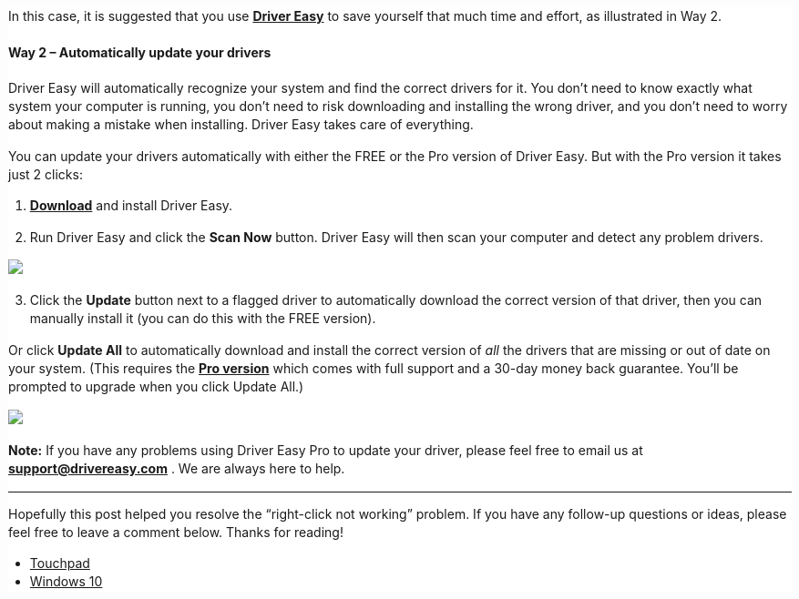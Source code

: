  In this case, it is suggested that you use **[Driver Easy](https://tools.techidaily.com/drivereasy/download/)**  to save yourself that much time and effort, as illustrated in Way 2.

#### **Way 2 – Automatically update your drivers**

 Driver Easy will automatically recognize your system and find the correct drivers for it. You don’t need to know exactly what system your computer is running, you don’t need to risk downloading and installing the wrong driver, and you don’t need to worry about making a mistake when installing. Driver Easy takes care of everything.

 You can update your drivers automatically with either the FREE or the Pro version of Driver Easy. But with the Pro version it takes just 2 clicks:

 1) **[Download](https://tools.techidaily.com/drivereasy/download/)**  and install Driver Easy.

 2) Run Driver Easy and click the **Scan Now** button. Driver Easy will then scan your computer and detect any problem drivers.

![](https://images.drivereasy.com/wp-content/uploads/2019/06/image-439.png)

 3) Click the **Update**  button next to a flagged driver to automatically download the correct version of that driver, then you can manually install it (you can do this with the FREE version).

 Or click **Update All** to automatically download and install the correct version of _all_ the drivers that are missing or out of date on your system. (This requires the **[Pro version](https://tools.techidaily.com/drivereasy/download/)**  which comes with full support and a 30-day money back guarantee. You’ll be prompted to upgrade when you click Update All.)

![](https://images.drivereasy.com/wp-content/uploads/2019/06/image-629.png)

**Note:** If you have any problems using Driver Easy Pro to update your driver, please feel free to email us at **<support@drivereasy.com>** . We are always here to help.

---

 Hopefully this post helped you resolve the “right-click not working” problem. If you have any follow-up questions or ideas, please feel free to leave a comment below. Thanks for reading!

* [Touchpad](https://bellelily.pxf.io/m5azgm)
* [Windows 10](https://tools.techidaily.com/drivereasy/download/)

<ins class="adsbygoogle"
     style="display:block"
     data-ad-format="autorelaxed"
     data-ad-client="ca-pub-7571918770474297"
     data-ad-slot="1223367746"></ins>



<ins class="adsbygoogle"
     style="display:block"
     data-ad-client="ca-pub-7571918770474297"
     data-ad-slot="8358498916"
     data-ad-format="auto"
     data-full-width-responsive="true"></ins>


